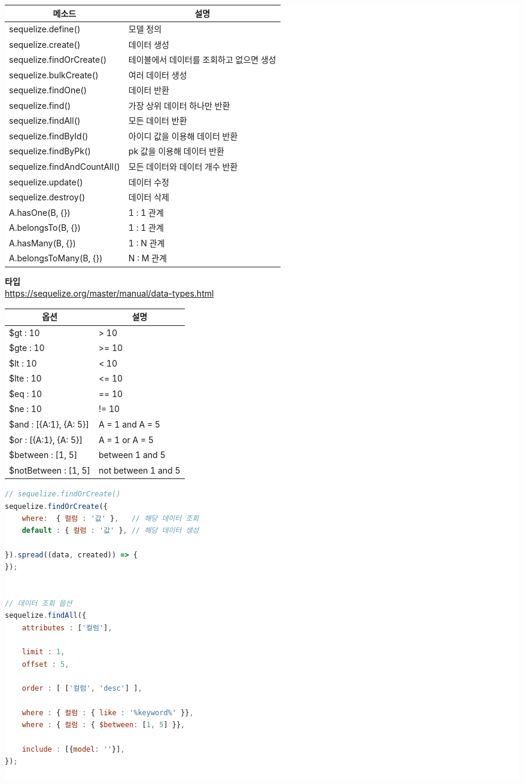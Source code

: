 

메소드 | 설명
---|---
sequelize.define()       | 모델 정의
sequelize.create()       | 데이터 생성
sequelize.findOrCreate() | 테이블에서 데이터를 조회하고 없으면 생성
sequelize.bulkCreate()   | 여러 데이터 생성
sequelize.findOne()      | 데이터 반환
sequelize.find()         | 가장 상위 데이터 하나만 반환  
sequelize.findAll()      | 모든 데이터 반환
sequelize.findById()     | 아이디 값을 이용해 데이터 반환
sequelize.findByPk()     | pk 값을 이용해 데이터 반환
sequelize.findAndCountAll() | 모든 데이터와 데이터 개수 반환
sequelize.update()       | 데이터 수정
sequelize.destroy()      | 데이터 삭제
A.hasOne(B, {})      | 1 : 1 관계
A.belongsTo(B, {})   | 1 : 1 관계
A.hasMany(B, {})     | 1 : N 관계
A.belongsToMany(B, {}) | N : M 관계


**타입**   
https://sequelize.org/master/manual/data-types.html


옵션 | 설명
---|---
$gt : 10    | > 10
$gte : 10   | >= 10
$lt : 10    | < 10
$lte : 10   | <= 10
$eq : 10    | == 10
$ne : 10    | != 10
$and : [{A:1}, {A: 5}]  | A = 1 and A = 5
$or : [{A:1}, {A: 5}]   | A = 1 or A = 5
$between : [1, 5]       | between 1 and 5
$notBetween : [1, 5]    | not between 1 and 5


```js
// sequelize.findOrCreate()
sequelize.findOrCreate({
    where:  { 컬럼 : '값' },   // 해당 데이터 조회
    default : { 컬럼 : '값' }, // 해당 데이터 생성

}).spread((data, created)) => {
});


// 데이터 조회 옵션  
sequelize.findAll({
    attributes : ['컬럼'],  

    limit : 1,
    offset : 5,

    order : [ ['컬럼', 'desc'] ],

    where : { 컬럼 : { like : '%keyword%' }},
    where : { 컬럼 : { $between: [1, 5] }},

    include : [{model: ''}],
});



```